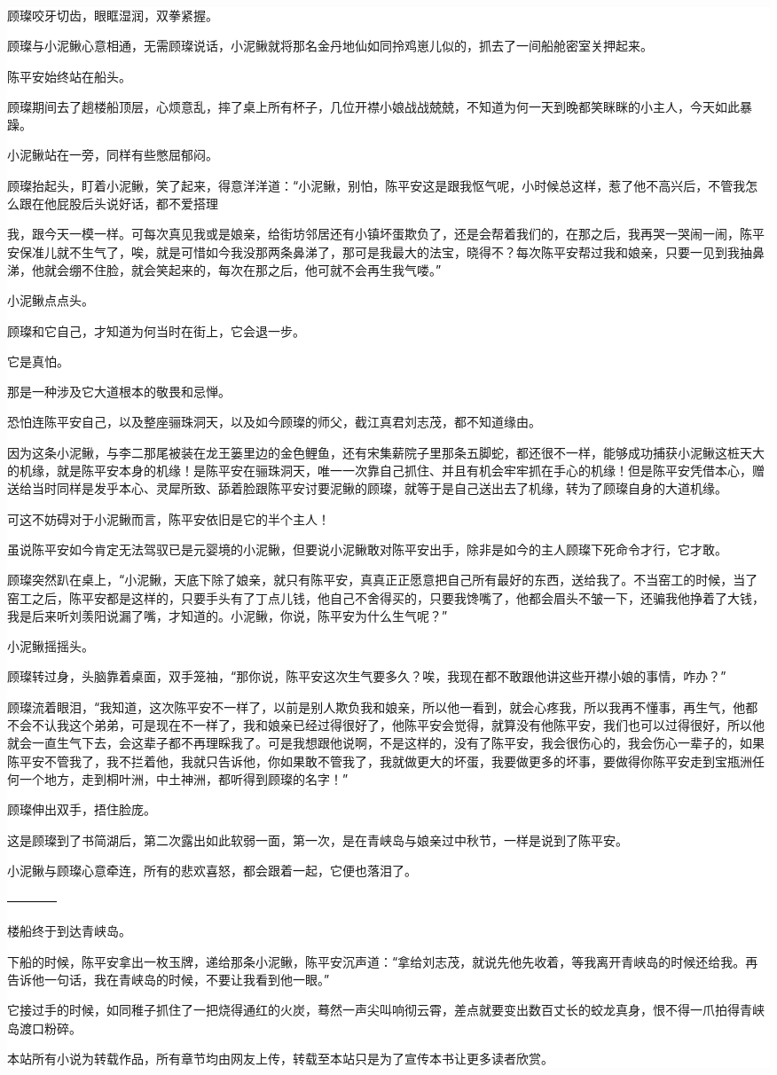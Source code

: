    顾璨咬牙切齿，眼眶湿润，双拳紧握。

   顾璨与小泥鳅心意相通，无需顾璨说话，小泥鳅就将那名金丹地仙如同拎鸡崽儿似的，抓去了一间船舱密室关押起来。

   陈平安始终站在船头。

   顾璨期间去了趟楼船顶层，心烦意乱，摔了桌上所有杯子，几位开襟小娘战战兢兢，不知道为何一天到晚都笑眯眯的小主人，今天如此暴躁。

   小泥鳅站在一旁，同样有些憋屈郁闷。

   顾璨抬起头，盯着小泥鳅，笑了起来，得意洋洋道：“小泥鳅，别怕，陈平安这是跟我怄气呢，小时候总这样，惹了他不高兴后，不管我怎么跟在他屁股后头说好话，都不爱搭理

   我，跟今天一模一样。可每次真见我或是娘亲，给街坊邻居还有小镇坏蛋欺负了，还是会帮着我们的，在那之后，我再哭一哭闹一闹，陈平安保准儿就不生气了，唉，就是可惜如今我没那两条鼻涕了，那可是我最大的法宝，晓得不？每次陈平安帮过我和娘亲，只要一见到我抽鼻涕，他就会绷不住脸，就会笑起来的，每次在那之后，他可就不会再生我气喽。”

   小泥鳅点点头。

   顾璨和它自己，才知道为何当时在街上，它会退一步。

   它是真怕。

   那是一种涉及它大道根本的敬畏和忌惮。

   恐怕连陈平安自己，以及整座骊珠洞天，以及如今顾璨的师父，截江真君刘志茂，都不知道缘由。

   因为这条小泥鳅，与李二那尾被装在龙王篓里边的金色鲤鱼，还有宋集薪院子里那条五脚蛇，都还很不一样，能够成功捕获小泥鳅这桩天大的机缘，就是陈平安本身的机缘！是陈平安在骊珠洞天，唯一一次靠自己抓住、并且有机会牢牢抓在手心的机缘！但是陈平安凭借本心，赠送给当时同样是发乎本心、灵犀所致、舔着脸跟陈平安讨要泥鳅的顾璨，就等于是自己送出去了机缘，转为了顾璨自身的大道机缘。

   可这不妨碍对于小泥鳅而言，陈平安依旧是它的半个主人！

   虽说陈平安如今肯定无法驾驭已是元婴境的小泥鳅，但要说小泥鳅敢对陈平安出手，除非是如今的主人顾璨下死命令才行，它才敢。

   顾璨突然趴在桌上，“小泥鳅，天底下除了娘亲，就只有陈平安，真真正正愿意把自己所有最好的东西，送给我了。不当窑工的时候，当了窑工之后，陈平安都是这样的，只要手头有了丁点儿钱，他自己不舍得买的，只要我馋嘴了，他都会眉头不皱一下，还骗我他挣着了大钱，我是后来听刘羡阳说漏了嘴，才知道的。小泥鳅，你说，陈平安为什么生气呢？”

   小泥鳅摇摇头。

   顾璨转过身，头脑靠着桌面，双手笼袖，“那你说，陈平安这次生气要多久？唉，我现在都不敢跟他讲这些开襟小娘的事情，咋办？”

   顾璨流着眼泪，“我知道，这次陈平安不一样了，以前是别人欺负我和娘亲，所以他一看到，就会心疼我，所以我再不懂事，再生气，他都不会不认我这个弟弟，可是现在不一样了，我和娘亲已经过得很好了，他陈平安会觉得，就算没有他陈平安，我们也可以过得很好，所以他就会一直生气下去，会这辈子都不再理睬我了。可是我想跟他说啊，不是这样的，没有了陈平安，我会很伤心的，我会伤心一辈子的，如果陈平安不管我了，我不拦着他，我就只告诉他，你如果敢不管我了，我就做更大的坏蛋，我要做更多的坏事，要做得你陈平安走到宝瓶洲任何一个地方，走到桐叶洲，中土神洲，都听得到顾璨的名字！”

   顾璨伸出双手，捂住脸庞。

   这是顾璨到了书简湖后，第二次露出如此软弱一面，第一次，是在青峡岛与娘亲过中秋节，一样是说到了陈平安。

   小泥鳅与顾璨心意牵连，所有的悲欢喜怒，都会跟着一起，它便也落泪了。

   ————

   楼船终于到达青峡岛。

   下船的时候，陈平安拿出一枚玉牌，递给那条小泥鳅，陈平安沉声道：“拿给刘志茂，就说先他先收着，等我离开青峡岛的时候还给我。再告诉他一句话，我在青峡岛的时候，不要让我看到他一眼。”

   它接过手的时候，如同稚子抓住了一把烧得通红的火炭，蓦然一声尖叫响彻云霄，差点就要变出数百丈长的蛟龙真身，恨不得一爪拍得青峡岛渡口粉碎。

  本站所有小说为转载作品，所有章节均由网友上传，转载至本站只是为了宣传本书让更多读者欣赏。